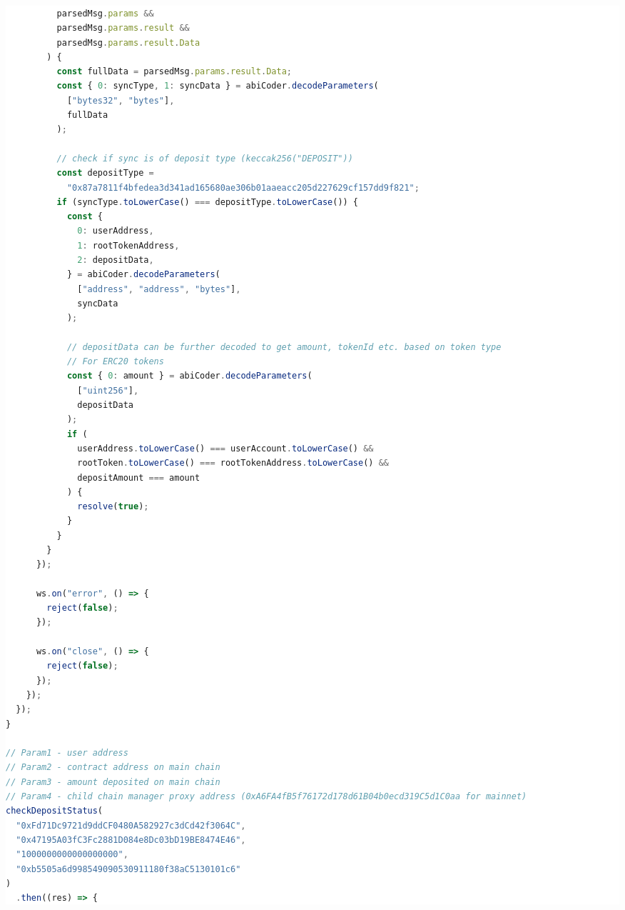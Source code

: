 ```jsx
          parsedMsg.params &&
          parsedMsg.params.result &&
          parsedMsg.params.result.Data
        ) {
          const fullData = parsedMsg.params.result.Data;
          const { 0: syncType, 1: syncData } = abiCoder.decodeParameters(
            ["bytes32", "bytes"],
            fullData
          );

          // check if sync is of deposit type (keccak256("DEPOSIT"))
          const depositType =
            "0x87a7811f4bfedea3d341ad165680ae306b01aaeacc205d227629cf157dd9f821";
          if (syncType.toLowerCase() === depositType.toLowerCase()) {
            const {
              0: userAddress,
              1: rootTokenAddress,
              2: depositData,
            } = abiCoder.decodeParameters(
              ["address", "address", "bytes"],
              syncData
            );

            // depositData can be further decoded to get amount, tokenId etc. based on token type
            // For ERC20 tokens
            const { 0: amount } = abiCoder.decodeParameters(
              ["uint256"],
              depositData
            );
            if (
              userAddress.toLowerCase() === userAccount.toLowerCase() &&
              rootToken.toLowerCase() === rootTokenAddress.toLowerCase() &&
              depositAmount === amount
            ) {
              resolve(true);
            }
          }
        }
      });

      ws.on("error", () => {
        reject(false);
      });

      ws.on("close", () => {
        reject(false);
      });
    });
  });
}

// Param1 - user address
// Param2 - contract address on main chain
// Param3 - amount deposited on main chain
// Param4 - child chain manager proxy address (0xA6FA4fB5f76172d178d61B04b0ecd319C5d1C0aa for mainnet)
checkDepositStatus(
  "0xFd71Dc9721d9ddCF0480A582927c3dCd42f3064C",
  "0x47195A03fC3Fc2881D084e8Dc03bD19BE8474E46",
  "1000000000000000000",
  "0xb5505a6d998549090530911180f38aC5130101c6"
)
  .then((res) => {
```